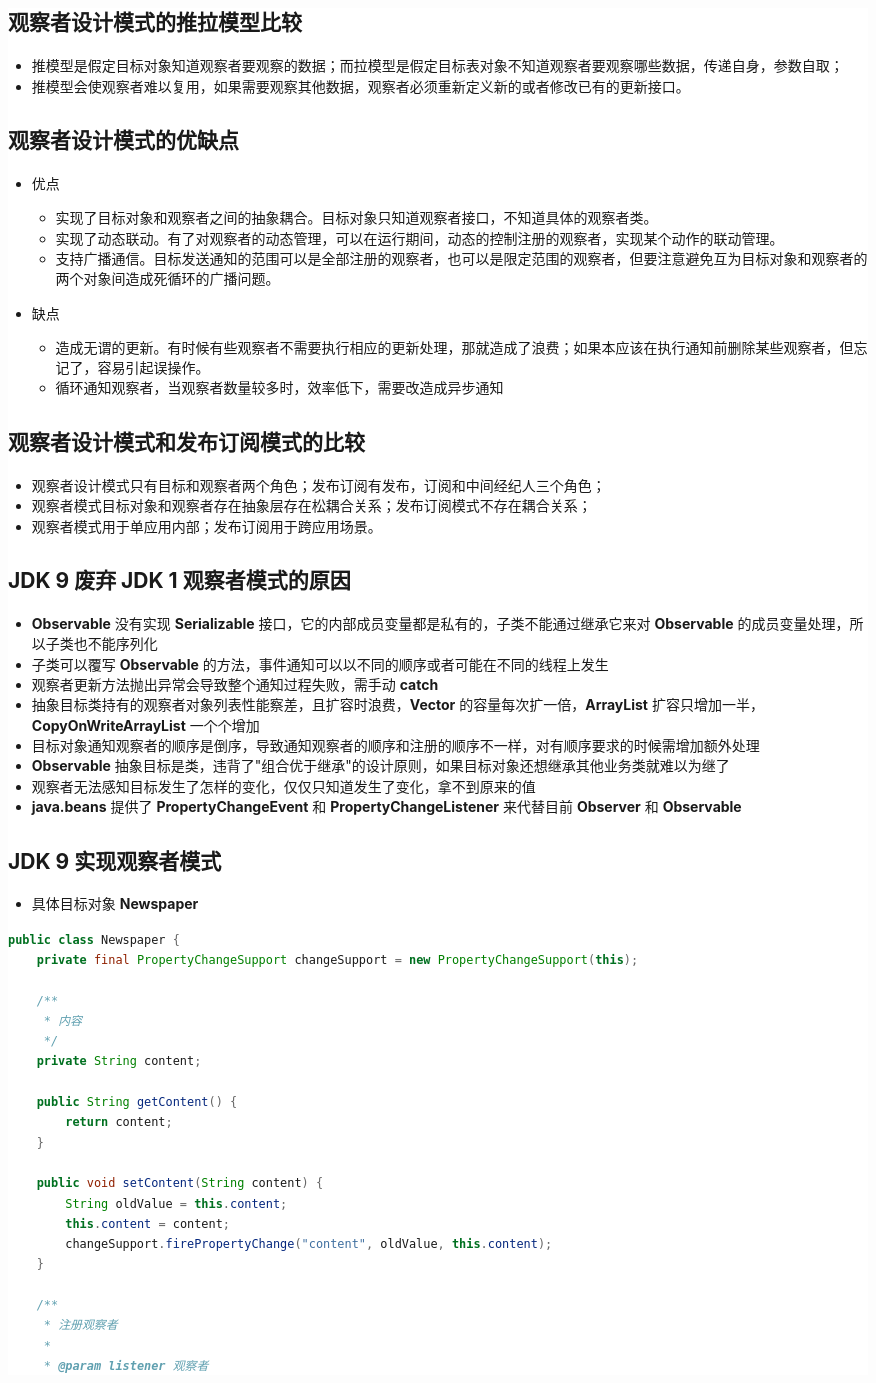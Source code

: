 
## 观察者设计模式的推拉模型比较

* 推模型是假定目标对象知道观察者要观察的数据；而拉模型是假定目标表对象不知道观察者要观察哪些数据，传递自身，参数自取；
* 推模型会使观察者难以复用，如果需要观察其他数据，观察者必须重新定义新的或者修改已有的更新接口。

## 观察者设计模式的优缺点

* 优点
  * 实现了目标对象和观察者之间的抽象耦合。目标对象只知道观察者接口，不知道具体的观察者类。
  * 实现了动态联动。有了对观察者的动态管理，可以在运行期间，动态的控制注册的观察者，实现某个动作的联动管理。
  * 支持广播通信。目标发送通知的范围可以是全部注册的观察者，也可以是限定范围的观察者，但要注意避免互为目标对象和观察者的两个对象间造成死循环的广播问题。

* 缺点
  * 造成无谓的更新。有时候有些观察者不需要执行相应的更新处理，那就造成了浪费；如果本应该在执行通知前删除某些观察者，但忘记了，容易引起误操作。
  * 循环通知观察者，当观察者数量较多时，效率低下，需要改造成异步通知

## 观察者设计模式和发布订阅模式的比较

* 观察者设计模式只有目标和观察者两个角色；发布订阅有发布，订阅和中间经纪人三个角色；
* 观察者模式目标对象和观察者存在抽象层存在松耦合关系；发布订阅模式不存在耦合关系；
* 观察者模式用于单应用内部；发布订阅用于跨应用场景。

## JDK 9 废弃 JDK 1 观察者模式的原因

* **Observable** 没有实现 **Serializable** 接口，它的内部成员变量都是私有的，子类不能通过继承它来对 **Observable** 的成员变量处理，所以子类也不能序列化
* 子类可以覆写 **Observable** 的方法，事件通知可以以不同的顺序或者可能在不同的线程上发生
* 观察者更新方法抛出异常会导致整个通知过程失败，需手动 **catch**
* 抽象目标类持有的观察者对象列表性能察差，且扩容时浪费，**Vector** 的容量每次扩一倍，**ArrayList** 扩容只增加一半，**CopyOnWriteArrayList** 一个个增加
* 目标对象通知观察者的顺序是倒序，导致通知观察者的顺序和注册的顺序不一样，对有顺序要求的时候需增加额外处理
* **Observable** 抽象目标是类，违背了"组合优于继承"的设计原则，如果目标对象还想继承其他业务类就难以为继了
* 观察者无法感知目标发生了怎样的变化，仅仅只知道发生了变化，拿不到原来的值
* **java.beans** 提供了 **PropertyChangeEvent** 和 **PropertyChangeListener** 来代替目前 **Observer** 和 **Observable**

## JDK 9 实现观察者模式

* 具体目标对象 **Newspaper**
```Java
public class Newspaper {
    private final PropertyChangeSupport changeSupport = new PropertyChangeSupport(this);

    /**
     * 内容
     */
    private String content;

    public String getContent() {
        return content;
    }

    public void setContent(String content) {
        String oldValue = this.content;
        this.content = content;
        changeSupport.firePropertyChange("content", oldValue, this.content);
    }

    /**
     * 注册观察者
     *
     * @param listener 观察者
```